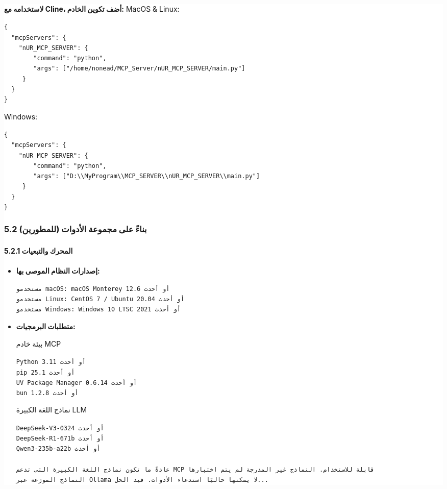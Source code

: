 **لاستخدامه مع Cline، أضف تكوين الخادم:**
MacOS & Linux:

    {
      "mcpServers": {
        "nUR_MCP_SERVER": {
            "command": "python",
            "args": ["/home/nonead/MCP_Server/nUR_MCP_SERVER/main.py"]
         }
      }
    }

Windows:

    {
      "mcpServers": {
        "nUR_MCP_SERVER": {
            "command": "python",
            "args": ["D:\\MyProgram\\MCP_SERVER\\nUR_MCP_SERVER\\main.py"]
         }
      }
    }


### 5.2 بناءً على مجموعة الأدوات (للمطورين)

#### 5.2.1 المحرك والتبعيات 

* **إصدارات النظام الموصى بها:**

  ```text
  مستخدمو macOS: macOS Monterey 12.6 أو أحدث
  مستخدمو Linux: CentOS 7 / Ubuntu 20.04 أو أحدث
  مستخدمو Windows: Windows 10 LTSC 2021 أو أحدث
  ```

* **متطلبات البرمجيات:**

  بيئة خادم MCP

  ```text
  Python 3.11 أو أحدث     
  pip 25.1 أو أحدث
  UV Package Manager 0.6.14 أو أحدث  
  bun 1.2.8 أو أحدث
  ```
  نماذج اللغة الكبيرة LLM

  ```text
  DeepSeek-V3-0324 أو أحدث
  DeepSeek-R1-671b أو أحدث 
  Qwen3-235b-a22b أو أحدث
  
  عادةً ما تكون نماذج اللغة الكبيرة التي تدعم MCP قابلة للاستخدام. النماذج غير المدرجة لم يتم اختبارها
  النماذج الموزعة عبر Ollama لا يمكنها حاليًا استدعاء الأدوات. قيد الحل...
  ```
